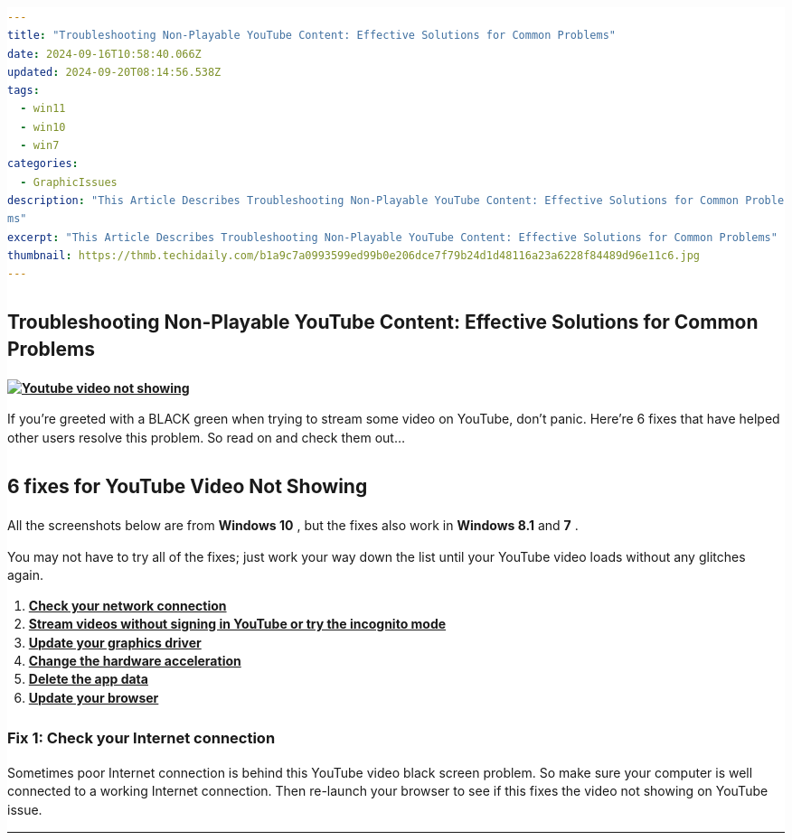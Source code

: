 ```yaml
---
title: "Troubleshooting Non-Playable YouTube Content: Effective Solutions for Common Problems"
date: 2024-09-16T10:58:40.066Z
updated: 2024-09-20T08:14:56.538Z
tags:
  - win11
  - win10
  - win7
categories:
  - GraphicIssues
description: "This Article Describes Troubleshooting Non-Playable YouTube Content: Effective Solutions for Common Problems"
excerpt: "This Article Describes Troubleshooting Non-Playable YouTube Content: Effective Solutions for Common Problems"
thumbnail: https://thmb.techidaily.com/b1a9c7a0993599ed99b0e206dce7f79b24d1d48116a23a6228f84489d96e11c6.jpg
---
```


## Troubleshooting Non-Playable YouTube Content: Effective Solutions for Common Problems

[**![Youtube video not showing](https://images.drivereasy.com/wp-content/uploads/2018/08/img_5b7558ea375e1.png)**](https://tools.techidaily.com/drivereasy/download/) 

 If you’re greeted with a BLACK green when trying to stream some video on YouTube, don’t panic. Here’re 6 fixes that have helped other users resolve this problem. So read on and check them out…

## 6 fixes for YouTube Video Not Showing

 All the screenshots below are from **Windows 10** , but the fixes also work in **Windows 8.1**   and **7** .

 You may not have to try all of the fixes; just work your way down the list until your YouTube video loads without any glitches again. 

1. **[Check your network connection](https://tools.techidaily.com/drivereasy/download/)**
2. [**Stream videos without signing in YouTube or try the incognito mode**](https://tools.techidaily.com/drivereasy/download/)
3. [**Update your graphics driver**](https://tools.techidaily.com/drivereasy/download/)
4. [**Change the hardware acceleration**](https://tools.techidaily.com/drivereasy/download/)
5. [**Delete the app data**](https://tools.techidaily.com/drivereasy/download/)
6. [**Update your browser**](https://tools.techidaily.com/drivereasy/download/)

###  Fix 1: Check your Internet connection

 Sometimes poor Internet connection is behind this YouTube video black screen problem. So make sure your computer is well connected to a working Internet connection. Then re-launch your browser to see if this fixes the video not showing on YouTube issue.

---
